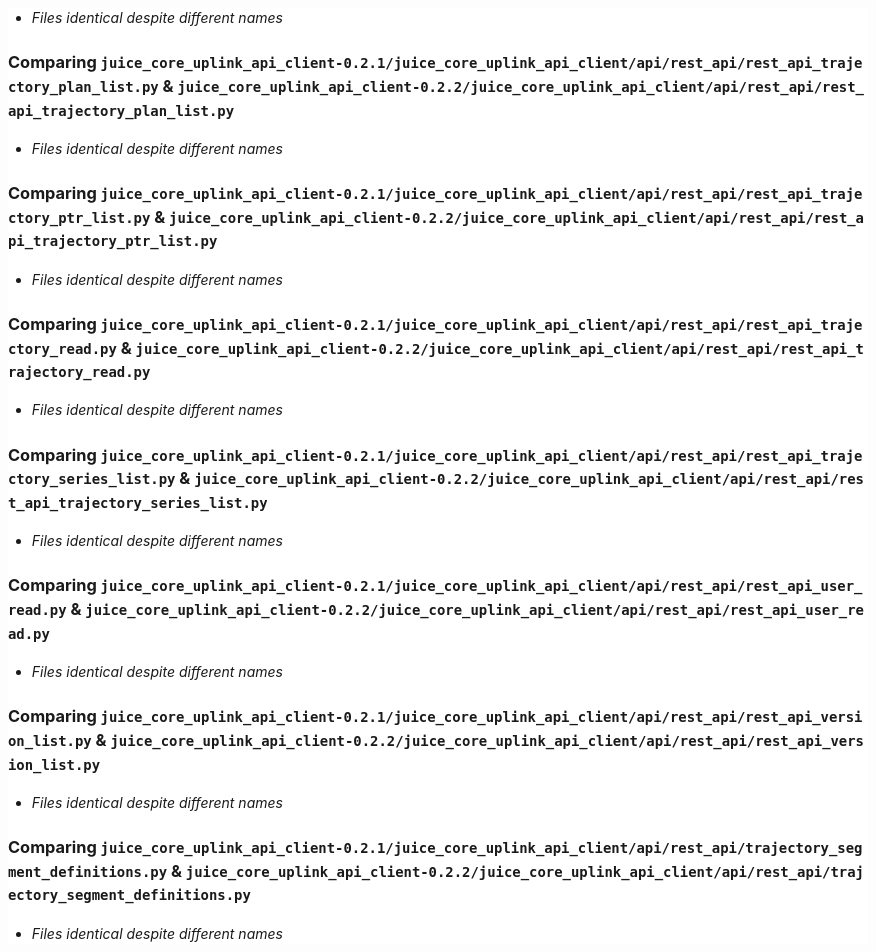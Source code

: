  * *Files identical despite different names*

### Comparing `juice_core_uplink_api_client-0.2.1/juice_core_uplink_api_client/api/rest_api/rest_api_trajectory_plan_list.py` & `juice_core_uplink_api_client-0.2.2/juice_core_uplink_api_client/api/rest_api/rest_api_trajectory_plan_list.py`

 * *Files identical despite different names*

### Comparing `juice_core_uplink_api_client-0.2.1/juice_core_uplink_api_client/api/rest_api/rest_api_trajectory_ptr_list.py` & `juice_core_uplink_api_client-0.2.2/juice_core_uplink_api_client/api/rest_api/rest_api_trajectory_ptr_list.py`

 * *Files identical despite different names*

### Comparing `juice_core_uplink_api_client-0.2.1/juice_core_uplink_api_client/api/rest_api/rest_api_trajectory_read.py` & `juice_core_uplink_api_client-0.2.2/juice_core_uplink_api_client/api/rest_api/rest_api_trajectory_read.py`

 * *Files identical despite different names*

### Comparing `juice_core_uplink_api_client-0.2.1/juice_core_uplink_api_client/api/rest_api/rest_api_trajectory_series_list.py` & `juice_core_uplink_api_client-0.2.2/juice_core_uplink_api_client/api/rest_api/rest_api_trajectory_series_list.py`

 * *Files identical despite different names*

### Comparing `juice_core_uplink_api_client-0.2.1/juice_core_uplink_api_client/api/rest_api/rest_api_user_read.py` & `juice_core_uplink_api_client-0.2.2/juice_core_uplink_api_client/api/rest_api/rest_api_user_read.py`

 * *Files identical despite different names*

### Comparing `juice_core_uplink_api_client-0.2.1/juice_core_uplink_api_client/api/rest_api/rest_api_version_list.py` & `juice_core_uplink_api_client-0.2.2/juice_core_uplink_api_client/api/rest_api/rest_api_version_list.py`

 * *Files identical despite different names*

### Comparing `juice_core_uplink_api_client-0.2.1/juice_core_uplink_api_client/api/rest_api/trajectory_segment_definitions.py` & `juice_core_uplink_api_client-0.2.2/juice_core_uplink_api_client/api/rest_api/trajectory_segment_definitions.py`

 * *Files identical despite different names*
